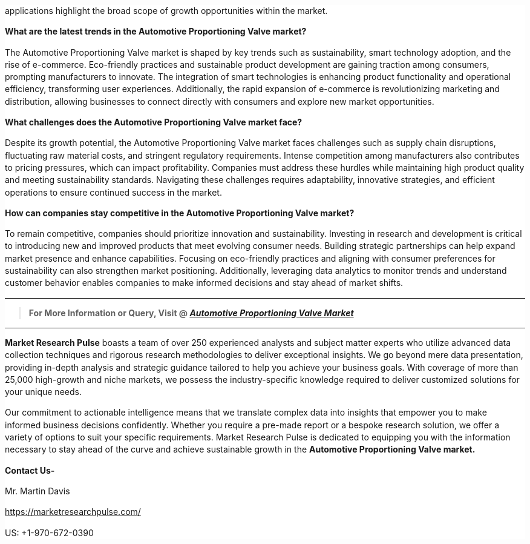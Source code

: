 applications highlight the broad scope of growth opportunities within the market.</p><p><strong>What are the latest trends in the Automotive Proportioning Valve market?</strong></p><p>The Automotive Proportioning Valve market is shaped by key trends such as sustainability, smart technology adoption, and the rise of e-commerce. Eco-friendly practices and sustainable product development are gaining traction among consumers, prompting manufacturers to innovate. The integration of smart technologies is enhancing product functionality and operational efficiency, transforming user experiences. Additionally, the rapid expansion of e-commerce is revolutionizing marketing and distribution, allowing businesses to connect directly with consumers and explore new market opportunities.</p><p><strong>What challenges does the Automotive Proportioning Valve market face?</strong></p><p>Despite its growth potential, the Automotive Proportioning Valve market faces challenges such as supply chain disruptions, fluctuating raw material costs, and stringent regulatory requirements. Intense competition among manufacturers also contributes to pricing pressures, which can impact profitability. Companies must address these hurdles while maintaining high product quality and meeting sustainability standards. Navigating these challenges requires adaptability, innovative strategies, and efficient operations to ensure continued success in the market.</p><p><strong>How can companies stay competitive in the Automotive Proportioning Valve market?</strong></p><p>To remain competitive, companies should prioritize innovation and sustainability. Investing in research and development is critical to introducing new and improved products that meet evolving consumer needs. Building strategic partnerships can help expand market presence and enhance capabilities. Focusing on eco-friendly practices and aligning with consumer preferences for sustainability can also strengthen market positioning. Additionally, leveraging data analytics to monitor trends and understand customer behavior enables companies to make informed decisions and stay ahead of market shifts.</p><hr /><blockquote><p><strong>For More Information or Query, Visit @&nbsp;<em><a href="https://marketresearchpulse.com/report/109605/automotive-proportioning-valve-market?utm_source=Linkedin&utm_medium=0111">Automotive Proportioning Valve Market</a></em></strong></p></blockquote><hr /><p><strong>Market Research Pulse</strong> boasts a team of over 250 experienced analysts and subject matter experts who utilize advanced data collection techniques and rigorous research methodologies to deliver exceptional insights. We go beyond mere data presentation, providing in-depth analysis and strategic guidance tailored to help you achieve your business goals. With coverage of more than 25,000 high-growth and niche markets, we possess the industry-specific knowledge required to deliver customized solutions for your unique needs.</p><p>Our commitment to actionable intelligence means that we translate complex data into insights that empower you to make informed business decisions confidently. Whether you require a pre-made report or a bespoke research solution, we offer a variety of options to suit your specific requirements. Market Research Pulse is dedicated to equipping you with the information necessary to stay ahead of the curve and achieve sustainable growth in the <strong>Automotive Proportioning Valve market.</strong></p><p><strong>Contact Us-</strong></p><p>Mr. Martin Davis</p><p>https://marketresearchpulse.com/</p><p>US: +1-970-672-0390</p>
